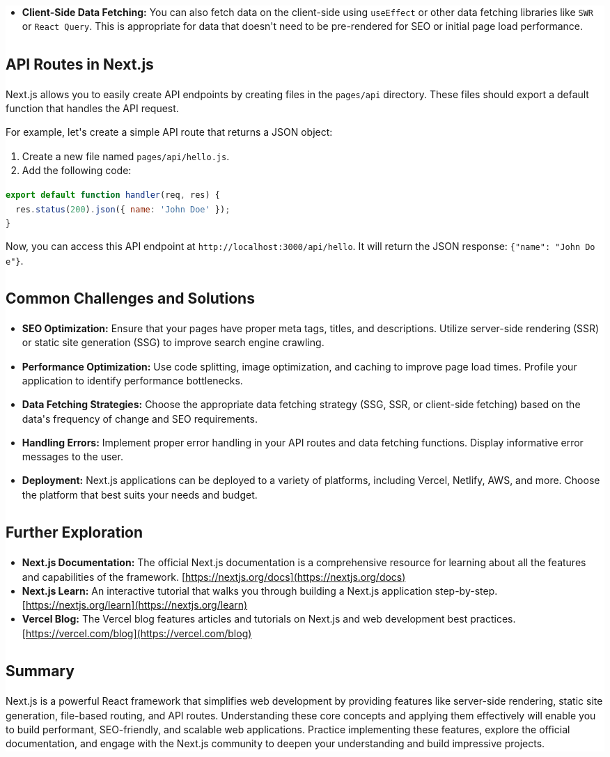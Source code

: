 *   **Client-Side Data Fetching:** You can also fetch data on the client-side using `useEffect` or other data fetching libraries like `SWR` or `React Query`. This is appropriate for data that doesn't need to be pre-rendered for SEO or initial page load performance.

## API Routes in Next.js

Next.js allows you to easily create API endpoints by creating files in the `pages/api` directory.  These files should export a default function that handles the API request.

For example, let's create a simple API route that returns a JSON object:

1.  Create a new file named `pages/api/hello.js`.
2.  Add the following code:

```javascript
export default function handler(req, res) {
  res.status(200).json({ name: 'John Doe' });
}
```

Now, you can access this API endpoint at `http://localhost:3000/api/hello`. It will return the JSON response: `{"name": "John Doe"}`.

## Common Challenges and Solutions

*   **SEO Optimization:** Ensure that your pages have proper meta tags, titles, and descriptions. Utilize server-side rendering (SSR) or static site generation (SSG) to improve search engine crawling.

*   **Performance Optimization:** Use code splitting, image optimization, and caching to improve page load times.  Profile your application to identify performance bottlenecks.

*   **Data Fetching Strategies:** Choose the appropriate data fetching strategy (SSG, SSR, or client-side fetching) based on the data's frequency of change and SEO requirements.

*   **Handling Errors:** Implement proper error handling in your API routes and data fetching functions. Display informative error messages to the user.

*   **Deployment:**  Next.js applications can be deployed to a variety of platforms, including Vercel, Netlify, AWS, and more. Choose the platform that best suits your needs and budget.

## Further Exploration

*   **Next.js Documentation:** The official Next.js documentation is a comprehensive resource for learning about all the features and capabilities of the framework. [https://nextjs.org/docs](https://nextjs.org/docs)
*   **Next.js Learn:** An interactive tutorial that walks you through building a Next.js application step-by-step. [https://nextjs.org/learn](https://nextjs.org/learn)
*   **Vercel Blog:** The Vercel blog features articles and tutorials on Next.js and web development best practices. [https://vercel.com/blog](https://vercel.com/blog)

## Summary

Next.js is a powerful React framework that simplifies web development by providing features like server-side rendering, static site generation, file-based routing, and API routes. Understanding these core concepts and applying them effectively will enable you to build performant, SEO-friendly, and scalable web applications. Practice implementing these features, explore the official documentation, and engage with the Next.js community to deepen your understanding and build impressive projects.
